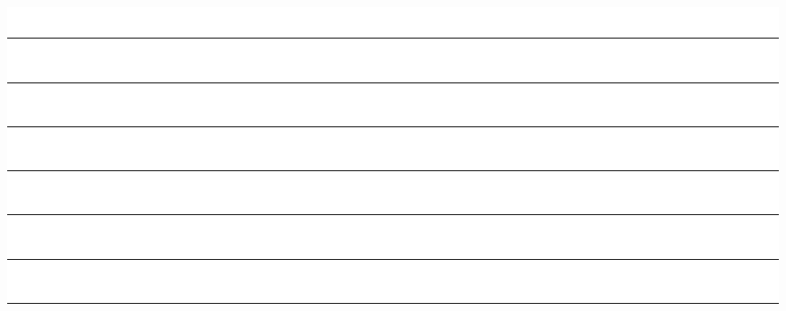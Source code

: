 



 




* * *





 




* * *





 




* * *





 




* * *





 




* * *





 




* * *





 




* * *




